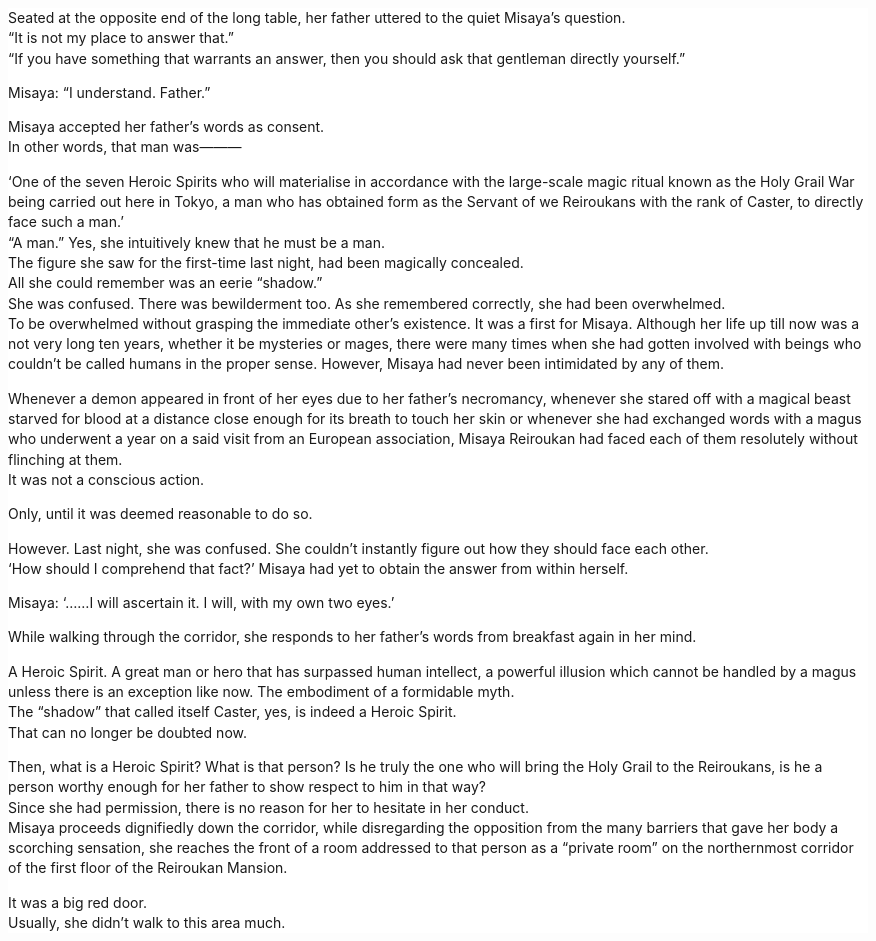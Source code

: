 Seated at the opposite end of the long table, her father uttered to the quiet Misaya’s question.  
“It is not my place to answer that.”  
“If you have something that warrants an answer, then you should ask that gentleman directly yourself.”  
  
Misaya: “I understand. Father.”  
  
Misaya accepted her father’s words as consent.  
In other words, that man was―――  
  
‘One of the seven Heroic Spirits who will materialise in accordance with the large-scale magic ritual known as the Holy Grail War being carried out here in Tokyo, a man who has obtained form as the Servant of we Reiroukans with the rank of Caster, to directly face such a man.’  
“A man.” Yes, she intuitively knew that he must be a man.  
The figure she saw for the first-time last night, had been magically concealed.  
All she could remember was an eerie “shadow.”  
She was confused. There was bewilderment too. As she remembered correctly, she had been overwhelmed.  
To be overwhelmed without grasping the immediate other’s existence. It was a first for Misaya. Although her life up till now was a not very long ten years, whether it be mysteries or mages, there were many times when she had gotten involved with beings who couldn’t be called humans in the proper sense. However, Misaya had never been intimidated by any of them.  
  
Whenever a demon appeared in front of her eyes due to her father’s necromancy, whenever she stared off with a magical beast starved for blood at a distance close enough for its breath to touch her skin or whenever she had exchanged words with a magus who underwent a year on a said visit from an European association, Misaya Reiroukan had faced each of them resolutely without flinching at them.  
It was not a conscious action.  
  
Only, until it was deemed reasonable to do so.  
  
However. Last night, she was confused. She couldn’t instantly figure out how they should face each other.  
‘How should I comprehend that fact?’ Misaya had yet to obtain the answer from within herself.  
  
Misaya: ‘……I will ascertain it. I will, with my own two eyes.’  
  
While walking through the corridor, she responds to her father’s words from breakfast again in her mind.  
  
A Heroic Spirit. A great man or hero that has surpassed human intellect, a powerful illusion which cannot be handled by a magus unless there is an exception like now. The embodiment of a formidable myth.  
The “shadow” that called itself Caster, yes, is indeed a Heroic Spirit.  
That can no longer be doubted now.  
  
Then, what is a Heroic Spirit? What is that person? Is he truly the one who will bring the Holy Grail to the Reiroukans, is he a person worthy enough for her father to show respect to him in that way?  
Since she had permission, there is no reason for her to hesitate in her conduct.  
Misaya proceeds dignifiedly down the corridor, while disregarding the opposition from the many barriers that gave her body a scorching sensation, she reaches the front of a room addressed to that person as a “private room” on the northernmost corridor of the first floor of the Reiroukan Mansion.  
  
It was a big red door.  
Usually, she didn’t walk to this area much.  
  